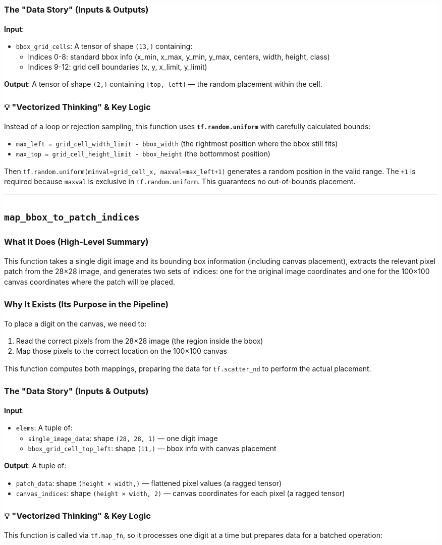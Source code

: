 ### The "Data Story" (Inputs & Outputs)
**Input**:
- `bbox_grid_cells`: A tensor of shape `(13,)` containing:
  - Indices 0-8: standard bbox info (x_min, x_max, y_min, y_max, centers, width, height, class)
  - Indices 9-12: grid cell boundaries (x, y, x_limit, y_limit)

**Output**: A tensor of shape `(2,)` containing `[top, left]` — the random placement within the cell.

### 💡 "Vectorized Thinking" & Key Logic
Instead of a loop or rejection sampling, this function uses **`tf.random.uniform`** with carefully calculated bounds:
- `max_left = grid_cell_width_limit - bbox_width` (the rightmost position where the bbox still fits)
- `max_top = grid_cell_height_limit - bbox_height` (the bottommost position)

Then `tf.random.uniform(minval=grid_cell_x, maxval=max_left+1)` generates a random position in the valid range. The `+1` is required because `maxval` is exclusive in `tf.random.uniform`. This guarantees no out-of-bounds placement.

---

## `map_bbox_to_patch_indices`

### What It Does (High-Level Summary)
This function takes a single digit image and its bounding box information (including canvas placement), extracts the relevant pixel patch from the 28×28 image, and generates two sets of indices: one for the original image coordinates and one for the 100×100 canvas coordinates where the patch will be placed.

### Why It Exists (Its Purpose in the Pipeline)
To place a digit on the canvas, we need to:
1. Read the correct pixels from the 28×28 image (the region inside the bbox)
2. Map those pixels to the correct location on the 100×100 canvas

This function computes both mappings, preparing the data for `tf.scatter_nd` to perform the actual placement.

### The "Data Story" (Inputs & Outputs)
**Input**:
- `elems`: A tuple of:
  - `single_image_data`: shape `(28, 28, 1)` — one digit image
  - `bbox_grid_cell_top_left`: shape `(11,)` — bbox info with canvas placement

**Output**: A tuple of:
- `patch_data`: shape `(height × width,)` — flattened pixel values (a ragged tensor)
- `canvas_indices`: shape `(height × width, 2)` — canvas coordinates for each pixel (a ragged tensor)

### 💡 "Vectorized Thinking" & Key Logic
This function is called via `tf.map_fn`, so it processes one digit at a time but prepares data for a batched operation:

